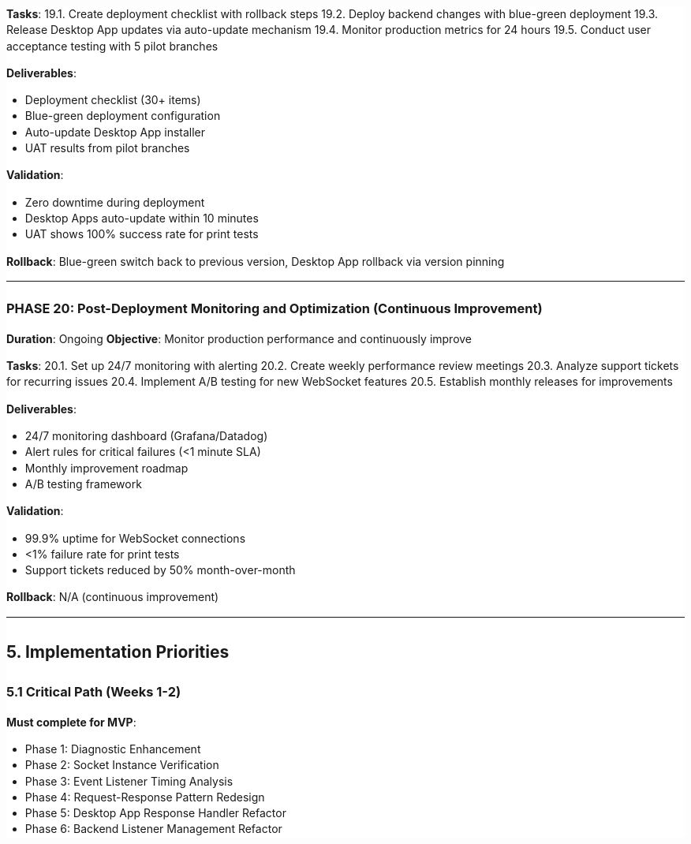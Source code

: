 **Tasks**:
19.1. Create deployment checklist with rollback steps
19.2. Deploy backend changes with blue-green deployment
19.3. Release Desktop App updates via auto-update mechanism
19.4. Monitor production metrics for 24 hours
19.5. Conduct user acceptance testing with 5 pilot branches

**Deliverables**:
- Deployment checklist (30+ items)
- Blue-green deployment configuration
- Auto-update Desktop App installer
- UAT results from pilot branches

**Validation**:
- Zero downtime during deployment
- Desktop Apps auto-update within 10 minutes
- UAT shows 100% success rate for print tests

**Rollback**: Blue-green switch back to previous version, Desktop App rollback via version pinning

---

### PHASE 20: Post-Deployment Monitoring and Optimization (Continuous Improvement)
**Duration**: Ongoing
**Objective**: Monitor production performance and continuously improve

**Tasks**:
20.1. Set up 24/7 monitoring with alerting
20.2. Create weekly performance review meetings
20.3. Analyze support tickets for recurring issues
20.4. Implement A/B testing for new WebSocket features
20.5. Establish monthly releases for improvements

**Deliverables**:
- 24/7 monitoring dashboard (Grafana/Datadog)
- Alert rules for critical failures (<1 minute SLA)
- Monthly improvement roadmap
- A/B testing framework

**Validation**:
- 99.9% uptime for WebSocket connections
- <1% failure rate for print tests
- Support tickets reduced by 50% month-over-month

**Rollback**: N/A (continuous improvement)

---

## 5. Implementation Priorities

### 5.1 Critical Path (Weeks 1-2)
**Must complete for MVP**:
- Phase 1: Diagnostic Enhancement
- Phase 2: Socket Instance Verification
- Phase 3: Event Listener Timing Analysis
- Phase 4: Request-Response Pattern Redesign
- Phase 5: Desktop App Response Handler Refactor
- Phase 6: Backend Listener Management Refactor
